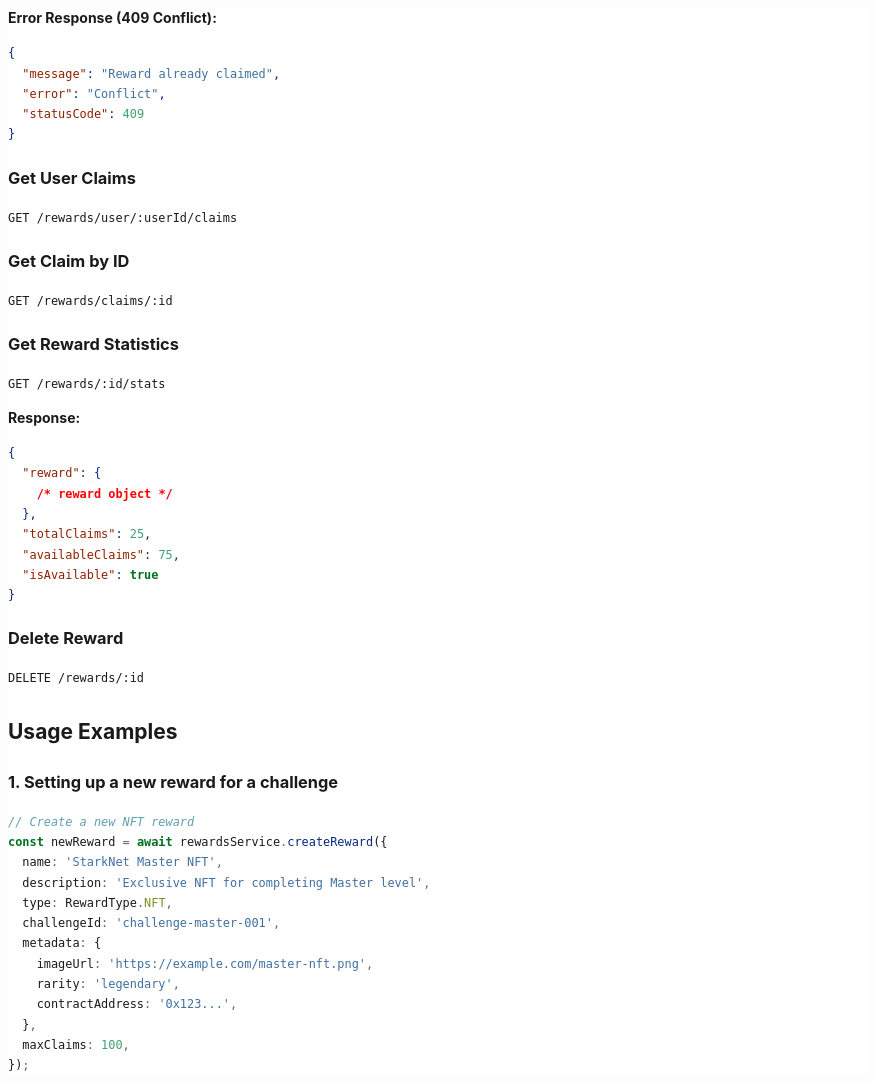 **Error Response (409 Conflict):**

```json
{
  "message": "Reward already claimed",
  "error": "Conflict",
  "statusCode": 409
}
```

### Get User Claims

```http
GET /rewards/user/:userId/claims
```

### Get Claim by ID

```http
GET /rewards/claims/:id
```

### Get Reward Statistics

```http
GET /rewards/:id/stats
```

**Response:**

```json
{
  "reward": {
    /* reward object */
  },
  "totalClaims": 25,
  "availableClaims": 75,
  "isAvailable": true
}
```

### Delete Reward

```http
DELETE /rewards/:id
```

## Usage Examples

### 1. Setting up a new reward for a challenge

```typescript
// Create a new NFT reward
const newReward = await rewardsService.createReward({
  name: 'StarkNet Master NFT',
  description: 'Exclusive NFT for completing Master level',
  type: RewardType.NFT,
  challengeId: 'challenge-master-001',
  metadata: {
    imageUrl: 'https://example.com/master-nft.png',
    rarity: 'legendary',
    contractAddress: '0x123...',
  },
  maxClaims: 100,
});
```
